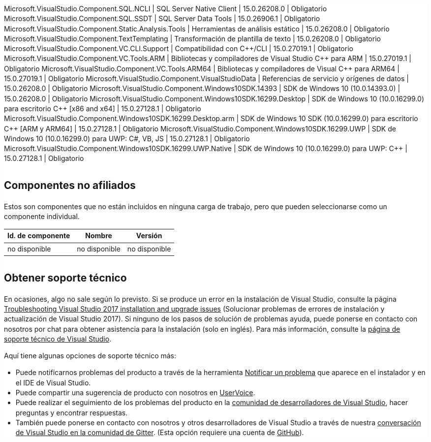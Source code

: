 Microsoft.VisualStudio.Component.SQL.NCLI | SQL Server Native Client | 15.0.26208.0 | Obligatorio
Microsoft.VisualStudio.Component.SQL.SSDT | SQL Server Data Tools | 15.0.26906.1 | Obligatorio
Microsoft.VisualStudio.Component.Static.Analysis.Tools | Herramientas de análisis estático | 15.0.26208.0 | Obligatorio
Microsoft.VisualStudio.Component.TextTemplating | Transformación de plantilla de texto | 15.0.26208.0 | Obligatorio
Microsoft.VisualStudio.Component.VC.CLI.Support | Compatibilidad con C++/CLI | 15.0.27019.1 | Obligatorio
Microsoft.VisualStudio.Component.VC.Tools.ARM | Bibliotecas y compiladores de Visual Studio C++ para ARM | 15.0.27019.1 | Obligatorio
Microsoft.VisualStudio.Component.VC.Tools.ARM64 | Bibliotecas y compiladores de Visual C++ para ARM64 | 15.0.27019.1 | Obligatorio
Microsoft.VisualStudio.Component.VisualStudioData | Referencias de servicio y orígenes de datos | 15.0.26208.0 | Obligatorio
Microsoft.VisualStudio.Component.Windows10SDK.14393 | SDK de Windows 10 (10.0.14393.0) | 15.0.26208.0 | Obligatorio
Microsoft.VisualStudio.Component.Windows10SDK.16299.Desktop | SDK de Windows 10 (10.0.16299.0) para escritorio C++ [x86 and x64] | 15.0.27128.1 | Obligatorio
Microsoft.VisualStudio.Component.Windows10SDK.16299.Desktop.arm | SDK de Windows 10 SDK (10.0.16299.0) para escritorio C++ [ARM y ARM64] | 15.0.27128.1 | Obligatorio
Microsoft.VisualStudio.Component.Windows10SDK.16299.UWP | SDK de Windows 10 (10.0.16299.0) para UWP: C#, VB, JS | 15.0.27128.1 | Obligatorio
Microsoft.VisualStudio.Component.Windows10SDK.16299.UWP.Native | SDK de Windows 10 (10.0.16299.0) para UWP: C++ | 15.0.27128.1 | Obligatorio

## <a name="unaffiliated-components"></a>Componentes no afiliados

Estos son componentes que no están incluidos en ninguna carga de trabajo, pero que pueden seleccionarse como un componente individual.

Id. de componente | Nombre | Versión
--- | --- | ---
no disponible | no disponible | no disponible

## <a name="get-support"></a>Obtener soporte técnico
En ocasiones, algo no sale según lo previsto. Si se produce un error en la instalación de Visual Studio, consulte la página [Troubleshooting Visual Studio 2017 installation and upgrade issues](troubleshooting-installation-issues.md) (Solucionar problemas de errores de instalación y actualización de Visual Studio 2017). Si ninguno de los pasos de solución de problemas ayuda, puede ponerse en contacto con nosotros por chat para obtener asistencia para la instalación (solo en inglés). Para más información, consulte la [página de soporte técnico de Visual Studio](https://www.visualstudio.com/vs/support/#talktous).

Aquí tiene algunas opciones de soporte técnico más:
* Puede notificarnos problemas del producto a través de la herramienta [Notificar un problema](../ide/how-to-report-a-problem-with-visual-studio-2017.md) que aparece en el instalador y en el IDE de Visual Studio.
* Puede compartir una sugerencia de producto con nosotros en [UserVoice](https://visualstudio.uservoice.com/forums/121579).
* Puede realizar el seguimiento de los problemas del producto en la [comunidad de desarrolladores de Visual Studio](https://developercommunity.visualstudio.com/), hacer preguntas y encontrar respuestas.
* También puede ponerse en contacto con nosotros y otros desarrolladores de Visual Studio a través de nuestra [conversación de Visual Studio en la comunidad de Gitter](https://gitter.im/Microsoft/VisualStudio).  (Esta opción requiere una cuenta de [GitHub](https://github.com/)).
